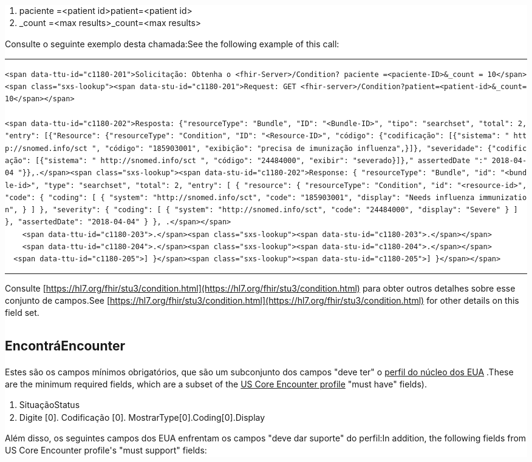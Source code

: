 1. <span data-ttu-id="c1180-198">paciente =\<patient id></span><span class="sxs-lookup"><span data-stu-id="c1180-198">patient=\<patient id></span></span>
2. <span data-ttu-id="c1180-199">_count =\<max results></span><span class="sxs-lookup"><span data-stu-id="c1180-199">_count=\<max results></span></span>

<span data-ttu-id="c1180-200">Consulte o seguinte exemplo desta chamada:</span><span class="sxs-lookup"><span data-stu-id="c1180-200">See the following example of this call:</span></span>

* * *

    <span data-ttu-id="c1180-201">Solicitação: Obtenha o <fhir-Server>/Condition? paciente =<paciente-ID>&_count = 10</span><span class="sxs-lookup"><span data-stu-id="c1180-201">Request: GET <fhir-server>/Condition?patient=<patient-id>&_count=10</span></span>
    
    <span data-ttu-id="c1180-202">Resposta: {"resourceType": "Bundle", "ID": "<Bundle-ID>", "tipo": "searchset", "total": 2, "entry": [{"Resource": {"resourceType": "Condition", "ID": "<Resource-ID>", "código": {"codificação": [{"sistema": " http://snomed.info/sct ", "código": "185903001", "exibição": "precisa de imunização influenza",}]}, "severidade": {"codificação": [{"sistema": " http://snomed.info/sct ", "código": "24484000", "exibir": "severado}]}," assertedDate ":" 2018-04-04 "}},.</span><span class="sxs-lookup"><span data-stu-id="c1180-202">Response: { "resourceType": "Bundle", "id": "<bundle-id>", "type": "searchset", "total": 2, "entry": [ { "resource": { "resourceType": "Condition", "id": "<resource-id>", "code": { "coding": [ { "system": "http://snomed.info/sct", "code": "185903001", "display": "Needs influenza immunization", } ] }, "severity": { "coding": [ { "system": "http://snomed.info/sct", "code": "24484000", "display": "Severe" } ] }, "assertedDate": "2018-04-04" } }, .</span></span>
        <span data-ttu-id="c1180-203">.</span><span class="sxs-lookup"><span data-stu-id="c1180-203">.</span></span>
        <span data-ttu-id="c1180-204">.</span><span class="sxs-lookup"><span data-stu-id="c1180-204">.</span></span>
      <span data-ttu-id="c1180-205">] }</span><span class="sxs-lookup"><span data-stu-id="c1180-205">] }</span></span>

* * *
<span data-ttu-id="c1180-206">Consulte [https://hl7.org/fhir/stu3/condition.html](https://hl7.org/fhir/stu3/condition.html) para obter outros detalhes sobre esse conjunto de campos.</span><span class="sxs-lookup"><span data-stu-id="c1180-206">See [https://hl7.org/fhir/stu3/condition.html](https://hl7.org/fhir/stu3/condition.html) for other details on this field set.</span></span>

## <a name="encounter"></a><span data-ttu-id="c1180-207">Encontrá</span><span class="sxs-lookup"><span data-stu-id="c1180-207">Encounter</span></span>

<span data-ttu-id="c1180-208">Estes são os campos mínimos obrigatórios, que são um subconjunto dos campos "deve ter" o [perfil do núcleo dos EUA](https://hl7.org/fhir/us/core/2018Jan/StructureDefinition-us-core-encounter.html) .</span><span class="sxs-lookup"><span data-stu-id="c1180-208">These are the minimum required fields, which are a subset of the [US Core Encounter profile](https://hl7.org/fhir/us/core/2018Jan/StructureDefinition-us-core-encounter.html) "must have" fields).</span></span>

1. <span data-ttu-id="c1180-209">Situação</span><span class="sxs-lookup"><span data-stu-id="c1180-209">Status</span></span>
2. <span data-ttu-id="c1180-210">Digite [0]. Codificação [0]. Mostrar</span><span class="sxs-lookup"><span data-stu-id="c1180-210">Type[0].Coding[0].Display</span></span>

<span data-ttu-id="c1180-211">Além disso, os seguintes campos dos EUA enfrentam os campos "deve dar suporte" do perfil:</span><span class="sxs-lookup"><span data-stu-id="c1180-211">In addition, the following fields from US Core Encounter profile's "must support" fields:</span></span>
